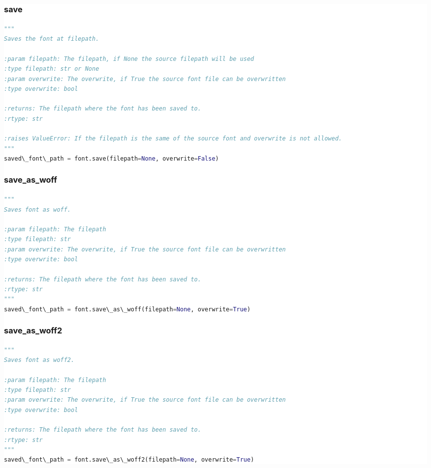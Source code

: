 ### save

```python
"""  
Saves the font at filepath.

:param filepath: The filepath, if None the source filepath will be used  
:type filepath: str or None  
:param overwrite: The overwrite, if True the source font file can be overwritten  
:type overwrite: bool

:returns: The filepath where the font has been saved to.  
:rtype: str

:raises ValueError: If the filepath is the same of the source font and overwrite is not allowed.  
"""  
saved\_font\_path = font.save(filepath=None, overwrite=False)
```

### save\_as\_woff

```python
"""  
Saves font as woff.

:param filepath: The filepath  
:type filepath: str  
:param overwrite: The overwrite, if True the source font file can be overwritten  
:type overwrite: bool

:returns: The filepath where the font has been saved to.  
:rtype: str  
"""  
saved\_font\_path = font.save\_as\_woff(filepath=None, overwrite=True)
```

### save\_as\_woff2

```python
"""  
Saves font as woff2.

:param filepath: The filepath  
:type filepath: str  
:param overwrite: The overwrite, if True the source font file can be overwritten  
:type overwrite: bool

:returns: The filepath where the font has been saved to.  
:rtype: str  
"""  
saved\_font\_path = font.save\_as\_woff2(filepath=None, overwrite=True)
```
